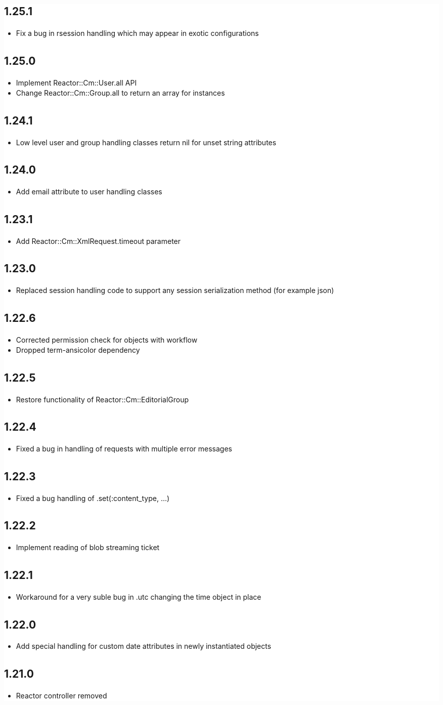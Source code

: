 ## 1.25.1
* Fix a bug in rsession handling which may appear in exotic configurations

## 1.25.0
* Implement Reactor::Cm::User.all API
* Change Reactor::Cm::Group.all to return an array for instances

## 1.24.1
* Low level user and group handling classes return nil for unset string attributes

## 1.24.0
* Add email attribute to user handling classes

## 1.23.1
* Add Reactor::Cm::XmlRequest.timeout parameter

## 1.23.0
* Replaced session handling code to support any session serialization method (for example json)

## 1.22.6
* Corrected permission check for objects with workflow
* Dropped term-ansicolor dependency

## 1.22.5
* Restore functionality of Reactor::Cm::EditorialGroup

## 1.22.4
* Fixed a bug in handling of requests with multiple error messages

## 1.22.3
* Fixed a bug handling of .set(:content_type, ...)

## 1.22.2
* Implement reading of blob streaming ticket

## 1.22.1
* Workaround for a very suble bug in .utc changing the time object in place

## 1.22.0
* Add special handling for custom date attributes in newly instantiated objects

## 1.21.0
* Reactor controller removed
